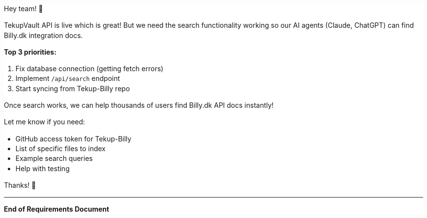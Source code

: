 Hey team! 👋

TekupVault API is live which is great! But we need the search functionality working so our AI agents (Claude, ChatGPT) can find Billy.dk integration docs.

**Top 3 priorities:**
1. Fix database connection (getting fetch errors)
2. Implement `/api/search` endpoint
3. Start syncing from Tekup-Billy repo

Once search works, we can help thousands of users find Billy.dk API docs instantly!

Let me know if you need:
- GitHub access token for Tekup-Billy
- List of specific files to index
- Example search queries
- Help with testing

Thanks! 🚀

---

**End of Requirements Document**
